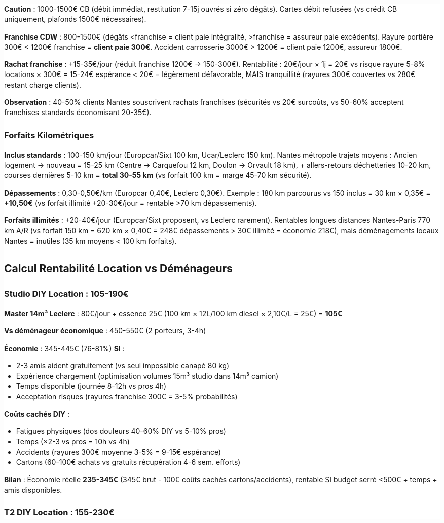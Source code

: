 **Caution** : 1000-1500€ CB (débit immédiat, restitution 7-15j ouvrés si zéro dégâts). Cartes débit refusées (vs crédit CB uniquement, plafonds 1500€ nécessaires).

**Franchise CDW** : 800-1500€ (dégâts <franchise = client paie intégralité, >franchise = assureur paie excédents). Rayure portière 300€ < 1200€ franchise = **client paie 300€**. Accident carrosserie 3000€ > 1200€ = client paie 1200€, assureur 1800€.

**Rachat franchise** : +15-35€/jour (réduit franchise 1200€ → 150-300€). Rentabilité : 20€/jour × 1j = 20€ vs risque rayure 5-8% locations × 300€ = 15-24€ espérance < 20€ = légèrement défavorable, MAIS tranquillité (rayures 300€ couvertes vs 280€ restant charge clients).

**Observation** : 40-50% clients Nantes souscrivent rachats franchises (sécurités vs 20€ surcoûts, vs 50-60% acceptent franchises standards économisant 20-35€).

### Forfaits Kilométriques

**Inclus standards** : 100-150 km/jour (Europcar/Sixt 100 km, Ucar/Leclerc 150 km). Nantes métropole trajets moyens : Ancien logement → nouveau = 15-25 km (Centre → Carquefou 12 km, Doulon → Orvault 18 km), + allers-retours déchetteries 10-20 km, courses dernières 5-10 km = **total 30-55 km** (vs forfait 100 km = marge 45-70 km sécurité).

**Dépassements** : 0,30-0,50€/km (Europcar 0,40€, Leclerc 0,30€). Exemple : 180 km parcourus vs 150 inclus = 30 km × 0,35€ = **+10,50€** (vs forfait illimité +20-30€/jour = rentable >70 km dépassements).

**Forfaits illimités** : +20-40€/jour (Europcar/Sixt proposent, vs Leclerc rarement). Rentables longues distances Nantes-Paris 770 km A/R (vs forfait 150 km = 620 km × 0,40€ = 248€ dépassements > 30€ illimité = économie 218€), mais déménagements locaux Nantes = inutiles (35 km moyens < 100 km forfaits).

## Calcul Rentabilité Location vs Déménageurs

### Studio DIY Location : 105-190€

**Master 14m³ Leclerc** : 80€/jour + essence 25€ (100 km × 12L/100 km diesel × 2,10€/L = 25€) = **105€**

**Vs déménageur économique** : 450-550€ (2 porteurs, 3-4h)

**Économie** : 345-445€ (76-81%) **SI** :
- 2-3 amis aident gratuitement (vs seul impossible canapé 80 kg)
- Expérience chargement (optimisation volumes 15m³ studio dans 14m³ camion)
- Temps disponible (journée 8-12h vs pros 4h)
- Acceptation risques (rayures franchise 300€ = 3-5% probabilités)

**Coûts cachés DIY** :
- Fatigues physiques (dos douleurs 40-60% DIY vs 5-10% pros)
- Temps (×2-3 vs pros = 10h vs 4h)
- Accidents (rayures 300€ moyenne 3-5% = 9-15€ espérance)
- Cartons (60-100€ achats vs gratuits récupération 4-6 sem. efforts)

**Bilan** : Économie réelle **235-345€** (345€ brut - 100€ coûts cachés cartons/accidents), rentable SI budget serré <500€ + temps + amis disponibles.

### T2 DIY Location : 155-230€
